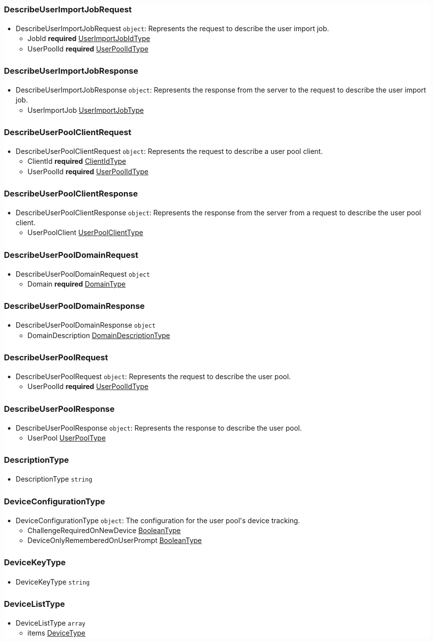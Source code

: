 ### DescribeUserImportJobRequest
* DescribeUserImportJobRequest `object`: Represents the request to describe the user import job.
  * JobId **required** [UserImportJobIdType](#userimportjobidtype)
  * UserPoolId **required** [UserPoolIdType](#userpoolidtype)

### DescribeUserImportJobResponse
* DescribeUserImportJobResponse `object`: Represents the response from the server to the request to describe the user import job.
  * UserImportJob [UserImportJobType](#userimportjobtype)

### DescribeUserPoolClientRequest
* DescribeUserPoolClientRequest `object`: Represents the request to describe a user pool client.
  * ClientId **required** [ClientIdType](#clientidtype)
  * UserPoolId **required** [UserPoolIdType](#userpoolidtype)

### DescribeUserPoolClientResponse
* DescribeUserPoolClientResponse `object`: Represents the response from the server from a request to describe the user pool client.
  * UserPoolClient [UserPoolClientType](#userpoolclienttype)

### DescribeUserPoolDomainRequest
* DescribeUserPoolDomainRequest `object`
  * Domain **required** [DomainType](#domaintype)

### DescribeUserPoolDomainResponse
* DescribeUserPoolDomainResponse `object`
  * DomainDescription [DomainDescriptionType](#domaindescriptiontype)

### DescribeUserPoolRequest
* DescribeUserPoolRequest `object`: Represents the request to describe the user pool.
  * UserPoolId **required** [UserPoolIdType](#userpoolidtype)

### DescribeUserPoolResponse
* DescribeUserPoolResponse `object`: Represents the response to describe the user pool.
  * UserPool [UserPoolType](#userpooltype)

### DescriptionType
* DescriptionType `string`

### DeviceConfigurationType
* DeviceConfigurationType `object`: The configuration for the user pool's device tracking.
  * ChallengeRequiredOnNewDevice [BooleanType](#booleantype)
  * DeviceOnlyRememberedOnUserPrompt [BooleanType](#booleantype)

### DeviceKeyType
* DeviceKeyType `string`

### DeviceListType
* DeviceListType `array`
  * items [DeviceType](#devicetype)
